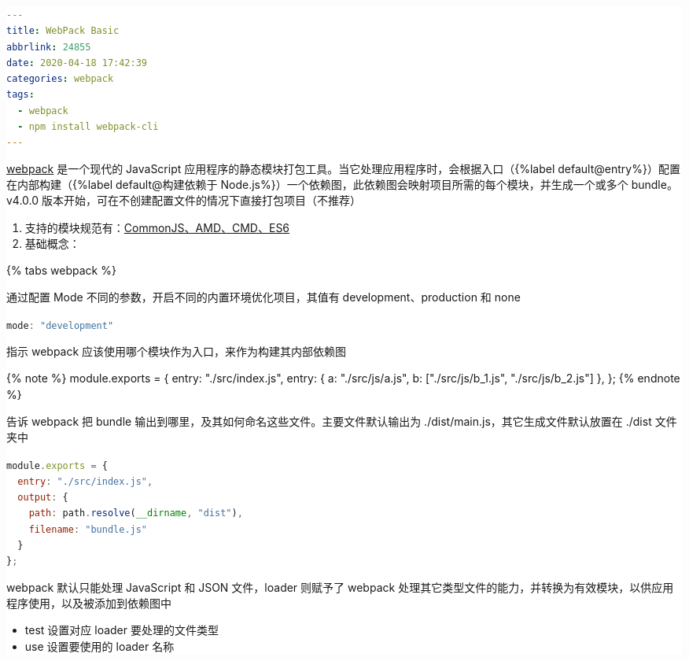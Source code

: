```yaml
---
title: WebPack Basic
abbrlink: 24855
date: 2020-04-18 17:42:39
categories: webpack
tags:
  - webpack
  - npm install webpack-cli
---
```


[webpack](https://www.webpackjs.com/) 是一个现代的 JavaScript 应用程序的静态模块打包工具。当它处理应用程序时，会根据入口（{%label default@entry%}）配置在内部构建（{%label default@构建依赖于 Node.js%}）一个依赖图，此依赖图会映射项目所需的每个模块，并生成一个或多个 bundle。v4.0.0 版本开始，可在不创建配置文件的情况下直接打包项目（不推荐）

1. 支持的模块规范有：[CommonJS、AMD、CMD、ES6](https://www.webpackjs.com/concepts/modules/)
2. 基础概念：

{% tabs webpack %}

通过配置 Mode 不同的参数，开启不同的内置环境优化项目，其值有 development、production 和 none

```js
mode: "development"
```


指示 webpack 应该使用哪个模块作为入口，来作为构建其内部依赖图

{% note %}
module.exports = {
  entry: "./src/index.js",
  entry: {
    a: "./src/js/a.js",
    b: ["./src/js/b_1.js", "./src/js/b_2.js"]
  },
};
{% endnote %}


告诉 webpack 把 bundle 输出到哪里，及其如何命名这些文件。主要文件默认输出为 ./dist/main.js，其它生成文件默认放置在 ./dist 文件夹中

```js
module.exports = {
  entry: "./src/index.js",
  output: {
    path: path.resolve(__dirname, "dist"),
    filename: "bundle.js"
  }
};
```


webpack 默认只能处理 JavaScript 和 JSON 文件，loader 则赋予了 webpack 处理其它类型文件的能力，并转换为有效模块，以供应用程序使用，以及被添加到依赖图中

- test 设置对应 loader 要处理的文件类型
- use 设置要使用的 loader 名称
